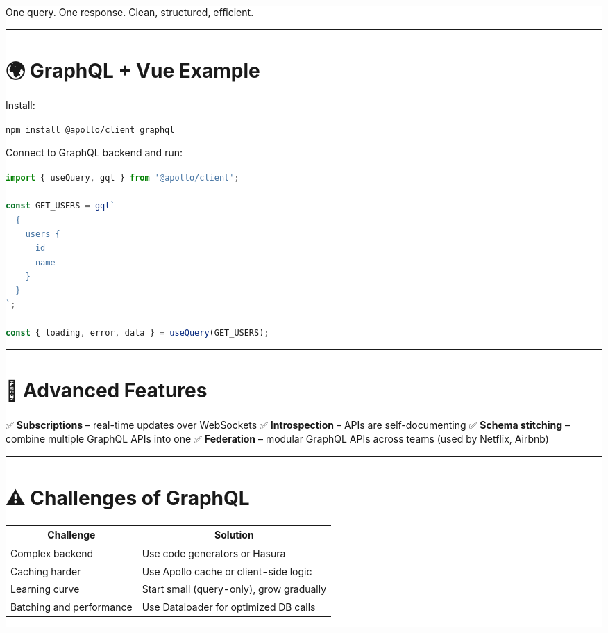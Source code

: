 One query. One response. Clean, structured, efficient.

---

# 🌍 GraphQL + Vue Example

Install:

```bash
npm install @apollo/client graphql
```

Connect to GraphQL backend and run:

```js
import { useQuery, gql } from '@apollo/client';

const GET_USERS = gql`
  {
    users {
      id
      name
    }
  }
`;

const { loading, error, data } = useQuery(GET_USERS);
```

---

# 🚀 Advanced Features

✅ **Subscriptions** – real-time updates over WebSockets
✅ **Introspection** – APIs are self-documenting
✅ **Schema stitching** – combine multiple GraphQL APIs into one
✅ **Federation** – modular GraphQL APIs across teams (used by Netflix, Airbnb)

---

# ⚠️ Challenges of GraphQL

| Challenge                | Solution                                 |
| ------------------------ | ---------------------------------------- |
| Complex backend          | Use code generators or Hasura            |
| Caching harder           | Use Apollo cache or client-side logic    |
| Learning curve           | Start small (query-only), grow gradually |
| Batching and performance | Use Dataloader for optimized DB calls    |

---

